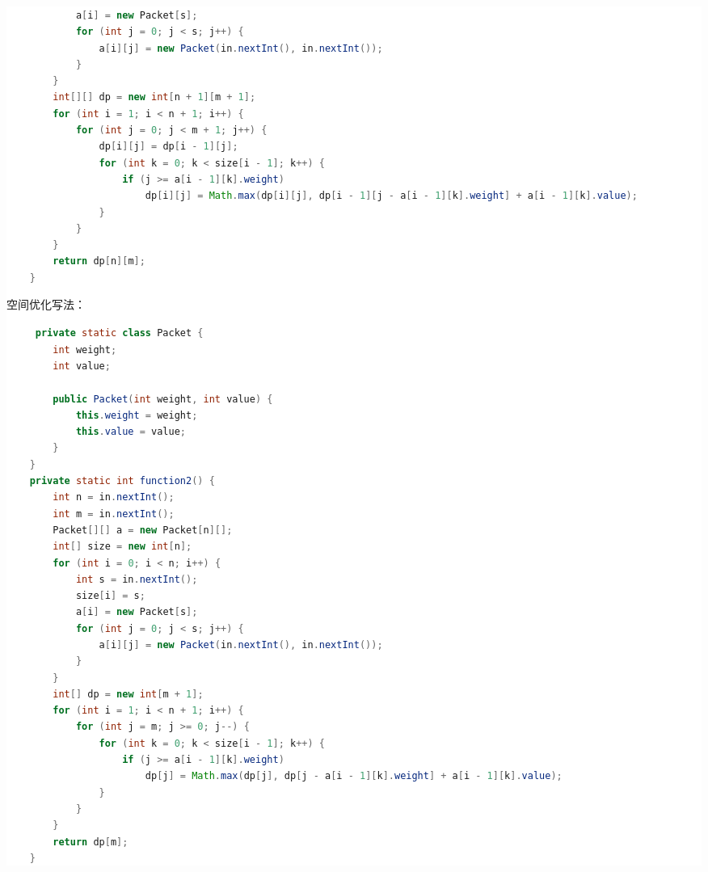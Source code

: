 ```java
            a[i] = new Packet[s];
            for (int j = 0; j < s; j++) {
                a[i][j] = new Packet(in.nextInt(), in.nextInt());
            }
        }
        int[][] dp = new int[n + 1][m + 1];
        for (int i = 1; i < n + 1; i++) {
            for (int j = 0; j < m + 1; j++) {
                dp[i][j] = dp[i - 1][j];
                for (int k = 0; k < size[i - 1]; k++) {
                    if (j >= a[i - 1][k].weight)
                        dp[i][j] = Math.max(dp[i][j], dp[i - 1][j - a[i - 1][k].weight] + a[i - 1][k].value);
                }
            }
        }
        return dp[n][m];
    }
```

空间优化写法：

```java
     private static class Packet {
        int weight;
        int value;

        public Packet(int weight, int value) {
            this.weight = weight;
            this.value = value;
        }
    }
	private static int function2() {
        int n = in.nextInt();
        int m = in.nextInt();
        Packet[][] a = new Packet[n][];
        int[] size = new int[n];
        for (int i = 0; i < n; i++) {
            int s = in.nextInt();
            size[i] = s;
            a[i] = new Packet[s];
            for (int j = 0; j < s; j++) {
                a[i][j] = new Packet(in.nextInt(), in.nextInt());
            }
        }
        int[] dp = new int[m + 1];
        for (int i = 1; i < n + 1; i++) {
            for (int j = m; j >= 0; j--) {
                for (int k = 0; k < size[i - 1]; k++) {
                    if (j >= a[i - 1][k].weight)
                        dp[j] = Math.max(dp[j], dp[j - a[i - 1][k].weight] + a[i - 1][k].value);
                }
            }
        }
        return dp[m];
    }
```

